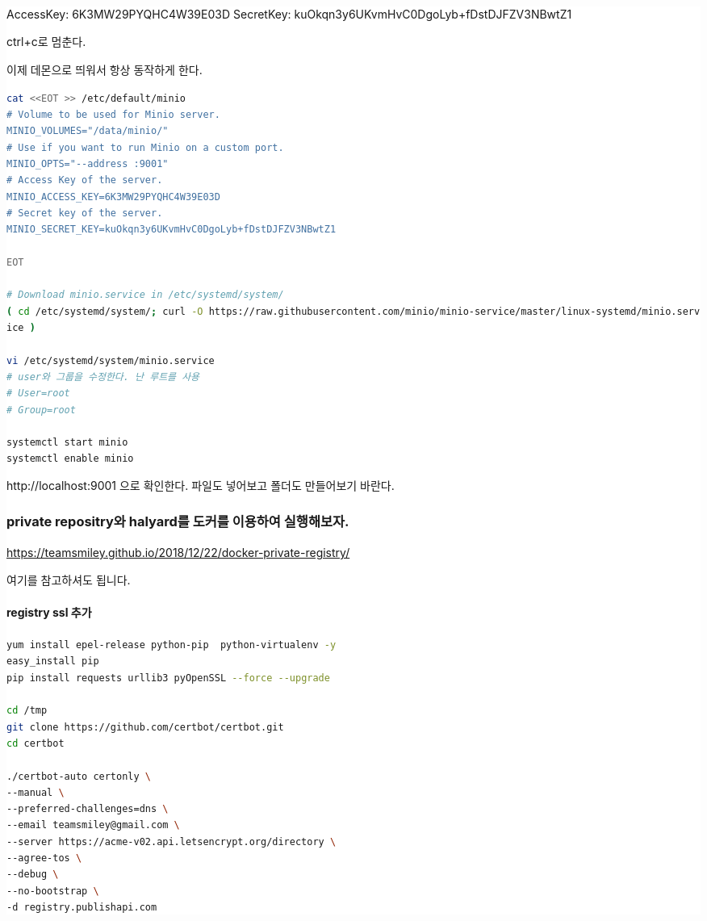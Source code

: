 AccessKey: 6K3MW29PYQHC4W39E03D
SecretKey: kuOkqn3y6UKvmHvC0DgoLyb+fDstDJFZV3NBwtZ1

ctrl+c로 멈춘다. 

이제 데몬으로 띄워서 항상 동작하게 한다.

```bash
cat <<EOT >> /etc/default/minio
# Volume to be used for Minio server.
MINIO_VOLUMES="/data/minio/"
# Use if you want to run Minio on a custom port.
MINIO_OPTS="--address :9001"
# Access Key of the server.
MINIO_ACCESS_KEY=6K3MW29PYQHC4W39E03D
# Secret key of the server.
MINIO_SECRET_KEY=kuOkqn3y6UKvmHvC0DgoLyb+fDstDJFZV3NBwtZ1

EOT

# Download minio.service in /etc/systemd/system/
( cd /etc/systemd/system/; curl -O https://raw.githubusercontent.com/minio/minio-service/master/linux-systemd/minio.service )

vi /etc/systemd/system/minio.service 
# user와 그룹을 수정한다. 난 루트를 사용
# User=root
# Group=root

systemctl start minio
systemctl enable minio
```

http://localhost:9001 으로 확인한다. 파일도 넣어보고 폴더도 만들어보기 바란다.

### private repositry와 halyard를 도커를 이용하여 실행해보자. 

<https://teamsmiley.github.io/2018/12/22/docker-private-registry/>

여기를 참고하셔도 됩니다. 

#### registry ssl 추가 
```bash
yum install epel-release python-pip  python-virtualenv -y
easy_install pip
pip install requests urllib3 pyOpenSSL --force --upgrade

cd /tmp
git clone https://github.com/certbot/certbot.git 
cd certbot

./certbot-auto certonly \
--manual \
--preferred-challenges=dns \
--email teamsmiley@gmail.com \
--server https://acme-v02.api.letsencrypt.org/directory \
--agree-tos \
--debug \
--no-bootstrap \
-d registry.publishapi.com
```
